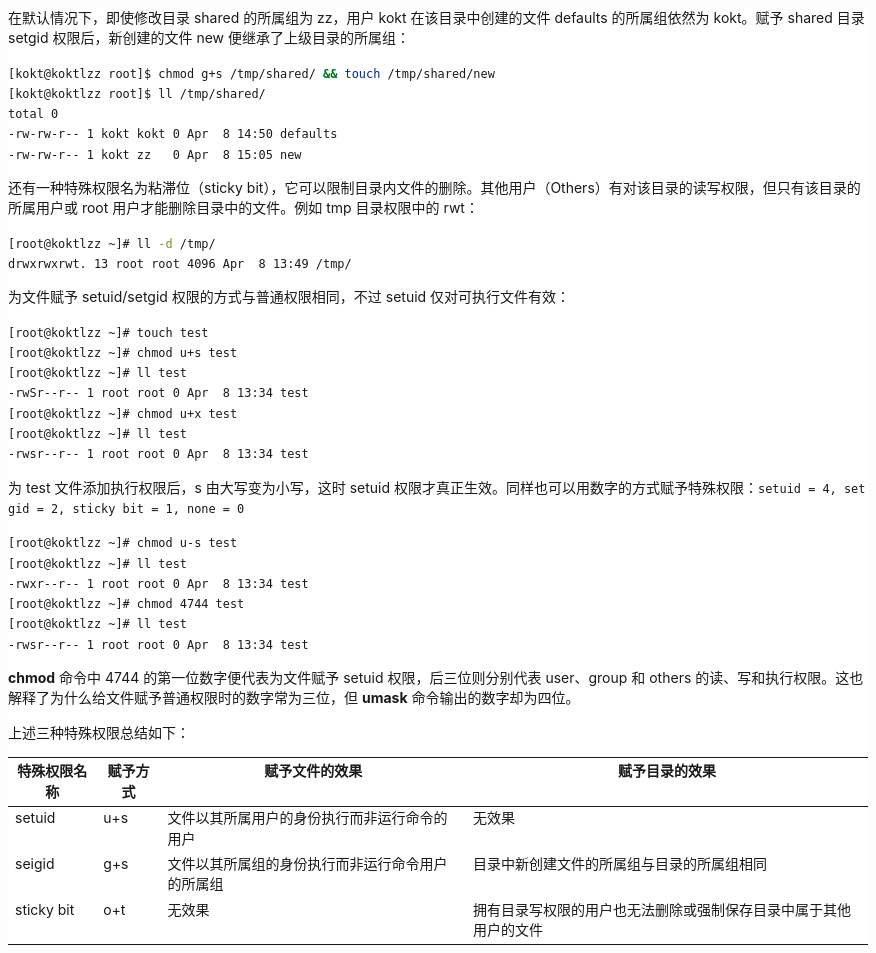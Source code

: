 在默认情况下，即使修改目录 shared 的所属组为 zz，用户 kokt 在该目录中创建的文件 defaults 的所属组依然为 kokt。赋予 shared 目录 setgid 权限后，新创建的文件 new 便继承了上级目录的所属组：

```bash
[kokt@koktlzz root]$ chmod g+s /tmp/shared/ && touch /tmp/shared/new 
[kokt@koktlzz root]$ ll /tmp/shared/
total 0
-rw-rw-r-- 1 kokt kokt 0 Apr  8 14:50 defaults
-rw-rw-r-- 1 kokt zz   0 Apr  8 15:05 new
```

还有一种特殊权限名为粘滞位（sticky bit），它可以限制目录内文件的删除。其他用户（Others）有对该目录的读写权限，但只有该目录的所属用户或 root 用户才能删除目录中的文件。例如 tmp 目录权限中的 rwt：

```bash
[root@koktlzz ~]# ll -d /tmp/
drwxrwxrwt. 13 root root 4096 Apr  8 13:49 /tmp/
```

为文件赋予 setuid/setgid 权限的方式与普通权限相同，不过 setuid 仅对可执行文件有效：

```bash
[root@koktlzz ~]# touch test
[root@koktlzz ~]# chmod u+s test 
[root@koktlzz ~]# ll test 
-rwSr--r-- 1 root root 0 Apr  8 13:34 test
[root@koktlzz ~]# chmod u+x test 
[root@koktlzz ~]# ll test 
-rwsr--r-- 1 root root 0 Apr  8 13:34 test
```

为 test 文件添加执行权限后，s 由大写变为小写，这时 setuid 权限才真正生效。同样也可以用数字的方式赋予特殊权限：`setuid = 4, setgid = 2, sticky bit = 1, none = 0`

```bash
[root@koktlzz ~]# chmod u-s test 
[root@koktlzz ~]# ll test 
-rwxr--r-- 1 root root 0 Apr  8 13:34 test
[root@koktlzz ~]# chmod 4744 test 
[root@koktlzz ~]# ll test 
-rwsr--r-- 1 root root 0 Apr  8 13:34 test
```

**chmod** 命令中 4744 的第一位数字便代表为文件赋予 setuid 权限，后三位则分别代表 user、group 和 others 的读、写和执行权限。这也解释了为什么给文件赋予普通权限时的数字常为三位，但 **umask** 命令输出的数字却为四位。

上述三种特殊权限总结如下：

| 特殊权限名称 | 赋予方式 | 赋予文件的效果 | 赋予目录的效果 |
| - | - | - | - |
| setuid | u+s | 文件以其所属用户的身份执行而非运行命令的用户 | 无效果 |
| seigid | g+s | 文件以其所属组的身份执行而非运行命令用户的所属组 | 目录中新创建文件的所属组与目录的所属组相同 |
| sticky bit | o+t | 无效果 | 拥有目录写权限的用户也无法删除或强制保存目录中属于其他用户的文件 |
